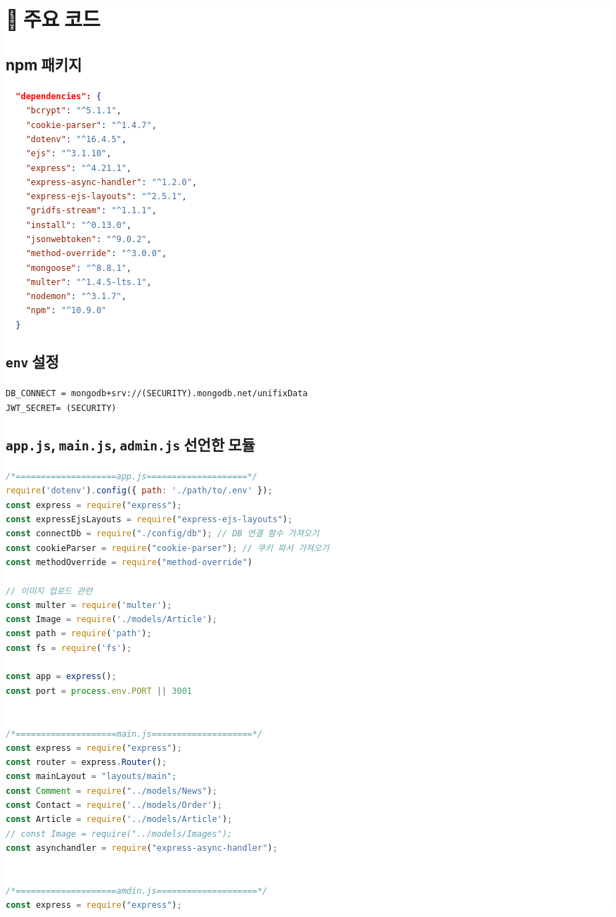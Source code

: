 # 📌 주요 코드
## npm 패키지
```json
  "dependencies": {
    "bcrypt": "^5.1.1",
    "cookie-parser": "^1.4.7",
    "dotenv": "^16.4.5",
    "ejs": "^3.1.10",
    "express": "^4.21.1",
    "express-async-handler": "^1.2.0",
    "express-ejs-layouts": "^2.5.1",
    "gridfs-stream": "^1.1.1",
    "install": "^0.13.0",
    "jsonwebtoken": "^9.0.2",
    "method-override": "^3.0.0",
    "mongoose": "^8.8.1",
    "multer": "^1.4.5-lts.1",
    "nodemon": "^3.1.7",
    "npm": "^10.9.0"
  }
```

## `env` 설정
```
DB_CONNECT = mongodb+srv://(SECURITY).mongodb.net/unifixData
JWT_SECRET= (SECURITY)
```

## `app.js`, `main.js`, `admin.js` 선언한 모듈
```javascript
/*====================app.js====================*/
require('dotenv').config({ path: './path/to/.env' });
const express = require("express");
const expressEjsLayouts = require("express-ejs-layouts");
const connectDb = require("./config/db"); // DB 연결 함수 가져오기
const cookieParser = require("cookie-parser"); // 쿠키 파서 가져오기
const methodOverride = require("method-override")

// 이미지 업로드 관련
const multer = require('multer');
const Image = require('./models/Article');
const path = require('path');
const fs = require('fs');

const app = express();
const port = process.env.PORT || 3001


/*====================main.js====================*/
const express = require("express");
const router = express.Router();
const mainLayout = "layouts/main";
const Comment = require("../models/News");
const Contact = require('../models/Order');
const Article = require('../models/Article');
// const Image = require("../models/Images");
const asynchandler = require("express-async-handler");


/*====================amdin.js====================*/
const express = require("express");
```